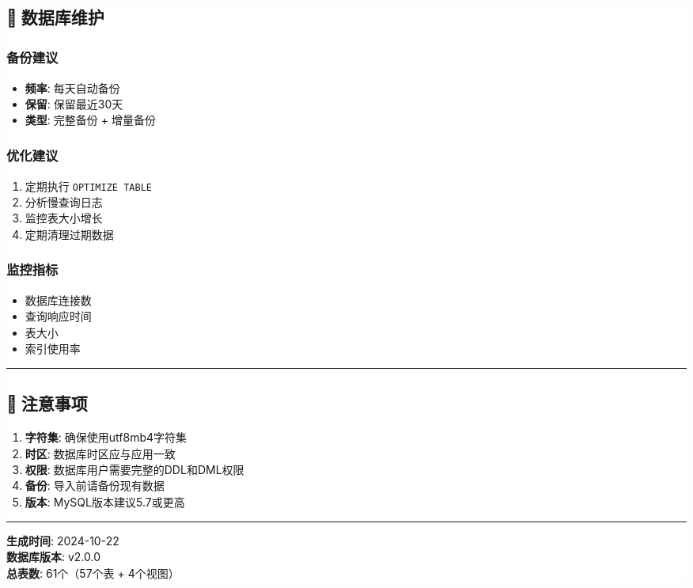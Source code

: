 
## 🔧 数据库维护

### 备份建议
- **频率**: 每天自动备份
- **保留**: 保留最近30天
- **类型**: 完整备份 + 增量备份

### 优化建议
1. 定期执行 `OPTIMIZE TABLE`
2. 分析慢查询日志
3. 监控表大小增长
4. 定期清理过期数据

### 监控指标
- 数据库连接数
- 查询响应时间
- 表大小
- 索引使用率

---

## 📝 注意事项

1. **字符集**: 确保使用utf8mb4字符集
2. **时区**: 数据库时区应与应用一致
3. **权限**: 数据库用户需要完整的DDL和DML权限
4. **备份**: 导入前请备份现有数据
5. **版本**: MySQL版本建议5.7或更高

---

**生成时间**: 2024-10-22  
**数据库版本**: v2.0.0  
**总表数**: 61个（57个表 + 4个视图）

